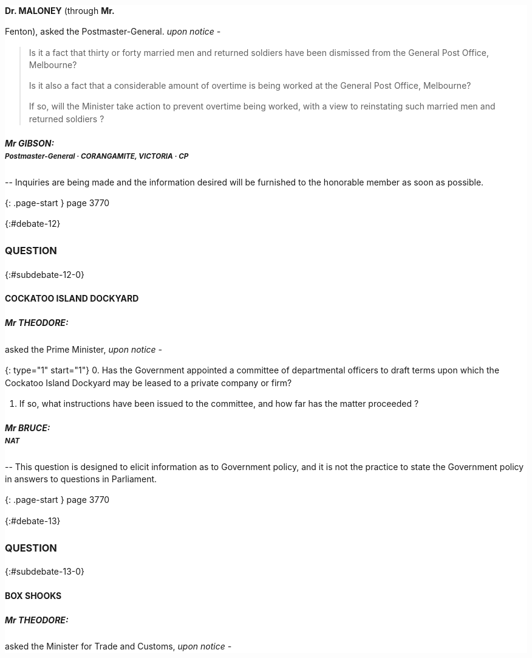  **Dr. MALONEY** (through  **Mr.** 

Fenton), asked the Postmaster-General.  *upon notice -* 

  >Is it a fact that thirty or forty married men and returned soldiers have been dismissed from the General Post Office, Melbourne? 
  >
  >Is it also a fact that a considerable amount of overtime is being worked at the General Post Office, Melbourne? 
  >
  >If so, will the Minister take action to prevent overtime being worked, with a view to reinstating such married men and returned soldiers ? 

##### Mr GIBSON:<br><small class="text-muted">Postmaster-General &middot; CORANGAMITE, VICTORIA &middot; CP</small>

-- Inquiries are being made and the information desired will be furnished to the honorable member as soon as possible. 

{: .page-start }
page 3770

{:#debate-12}
### QUESTION

{:#subdebate-12-0}
#### COCKATOO ISLAND DOCKYARD

##### Mr THEODORE:

asked the Prime Minister,  *upon notice -* 

{: type="1" start="1"}
0. Has the Government appointed a committee of departmental officers to draft terms upon which the Cockatoo Island Dockyard may be leased to a private company or firm? 
1. If so, what instructions have been issued to the committee, and how far has the matter proceeded ? 

##### Mr BRUCE:<br><small class="text-muted">NAT</small>

-- This question is designed to elicit information as to Government policy, and it is not the practice to state the Government policy in answers to questions in Parliament. 

{: .page-start }
page 3770

{:#debate-13}
### QUESTION

{:#subdebate-13-0}
#### BOX SHOOKS

##### Mr THEODORE:

asked the Minister for Trade and Customs,  *upon notice -* 
